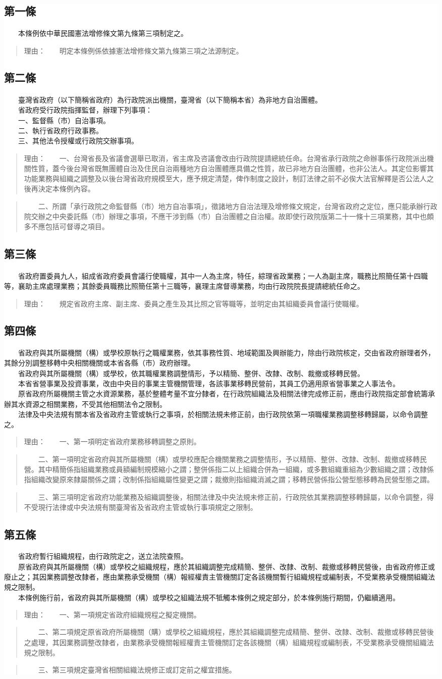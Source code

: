 第一條 
-------
　　本條例依中華民國憲法增修條文第九條第三項制定之。  
> 理由：　　明定本條例係依據憲法增修條文第九條第三項之法源制定。



第二條 
-------
　　臺灣省政府（以下簡稱省政府）為行政院派出機關，臺灣省（以下簡稱本省）為非地方自治團體。  
　　省政府受行政院指揮監督，辦理下列事項：  
　　一、監督縣（市）自治事項。  
　　二、執行省政府行政事務。  
　　三、其他法令授權或行政院交辦事項。  
> 理由：　　一、台灣省長及省議會選舉已取消，省主席及咨議會改由行政院提請總統任命。台灣省承行政院之命辦事係行政院派出機關性質，蓋今後台灣省既無團體自治及住民自治兩種地方自治團體應具備之性質，故已非地方自治團體，也非公法人。其定位影響其功能業務與組織之調整及以後台灣省政府規模至大，應予規定清楚，俾作制度之設計，制訂法律之前不必俟大法官解釋是否公法人之後再決定本條例內容。

> 　　二、所謂「承行政院之命監督縣（市）地方自冶事項」，徵諸地方自治法理及增修條文規定，台灣省政府之定位，應只能承辦行政院交辦之中央委託縣（市）辦理之事項，不應干涉到縣（市）自治團體之自治權。故即使行政院版第二十一條十三項業務，其中也頗多不應包括可督導之項目。



第三條 
-------
　　省政府置委員九人，組成省政府委員會議行使職權，其中一人為主席，特任，綜理省政業務；一人為副主席，職務比照簡任第十四職等，襄助主席處理業務；其餘委員職務比照簡任第十三職等，襄理主席督導業務，均由行政院院長提請總統任命之。  
> 理由：　　規定省政府主席、副主席、委員之產生及其比照之官等職等，並明定由其組織委員會議行使職權。



第四條 
-------
　　省政府與其所屬機關（構）或學校原執行之職權業務，依其事務性質、地域範圍及興辦能力，除由行政院核定，交由省政府辦理者外，其餘分別調整移轉中央相關機關或本省各縣（市）政府辦理。  
　　省政府與其所屬機關（構）或學校，依其職權業務調整情形，予以精簡、整併、改隸、改制、裁撤或移轉民營。  
　　本省省營事業及投資事業，改由中央目的事業主管機關管理，各該事業移轉民營前，其員工仍適用原省營事業之人事法令。  
　　原省政府所屬機關主管之水資源業務，基於整體考量不宜分隸者，在行政院組織法及相關法律完成修正前，應由行政院指定部會統籌承辦其水資源之相關業務，不受其他相關法令之限制。  
　　法律及中央法規有關本省及省政府主管或執行之事項，於相關法規未修正前，由行政院依第一項職權業務調整移轉歸屬，以命令調整之。  
> 理由：　　一、第一項明定省政府業務移轉調整之原則。

> 　　二、第一項明定省政府與其所屬機關（構）或學校應配合機關業務之調整情形，予以精簡、整併、改隸、改制、裁撤或移轉民營。其中精簡係指組織業務或員額編制規模縮小之謂；整併係指二以上組織合併為一組織，或多數組織重組為少數組織之謂；改隸係指組織改變原來隸屬關係之謂；改制係指組織屬性變更之謂；裁撤則指組織消滅之謂；移轉民營係指公營型態移轉為民營型態之謂。

> 　　三、第三項明定省政府功能業務及組織調整後，相關法律及中央法規未修正前，行政院依其業務調整移轉歸屬，以命令調整，得不受現行法律或中央法規有關臺灣省及省政府主管或執行事項規定之限制。



第五條 
-------
　　省政府暫行組織規程，由行政院定之，送立法院查照。  
　　原省政府與其所屬機關（構）或學校之組織規程，應於其組織調整完成精簡、整併、改隸、改制、裁撤或移轉民營後，由省政府修正或廢止之；其因業務調整改隸者，應由業務承受機關（構）報經權責主管機關訂定各該機關暫行組織規程或編制表，不受業務承受機關組織法規之限制。  
　　本條例施行前，省政府與其所屬機關（構）或學校之組織法規不牴觸本條例之規定部分，於本條例施行期間，仍繼續適用。  
> 理由：　　一、第一項規定省政府組織規程之擬定機關。

> 　　二、第二項規定原省政府所屬機關（購）或學校之組織規程，應於其組織調整完成精簡、整併、改隸、改制、裁撤或移轉民營後之處理，其因業務調整改隸者，由業務承受機關報經權責主管機關訂定各該機關（構）組織規程或編制表，不受業務承受機關組織法規之限制。

> 　　三、第三項規定臺灣省相關組織法規修正或訂定前之權宜措施。
